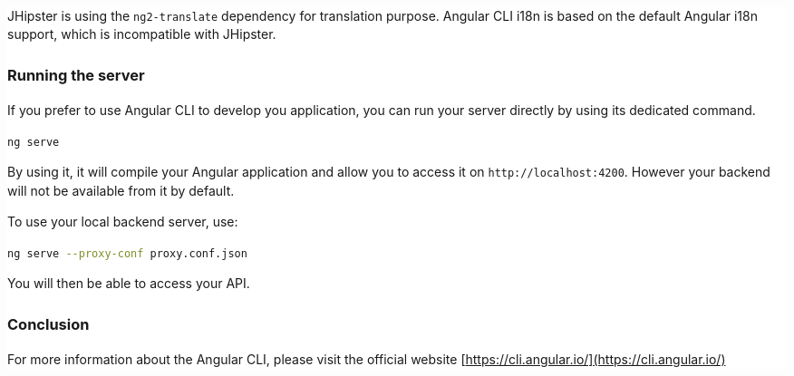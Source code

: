 JHipster is using the `ng2-translate` dependency for translation purpose. Angular CLI i18n is based on the default Angular i18n support, which is incompatible with JHipster.

### Running the server

If you prefer to use Angular CLI to develop you application, you can run your server directly by using its dedicated command.

```bash
ng serve
```

By using it, it will compile your Angular application and allow you to access it on `http://localhost:4200`. However your backend will not be available from it by default.

To use your local backend server, use:

```bash
ng serve --proxy-conf proxy.conf.json
```

You will then be able to access your API.

### Conclusion

For more information about the Angular CLI, please visit the official website [https://cli.angular.io/](https://cli.angular.io/)

